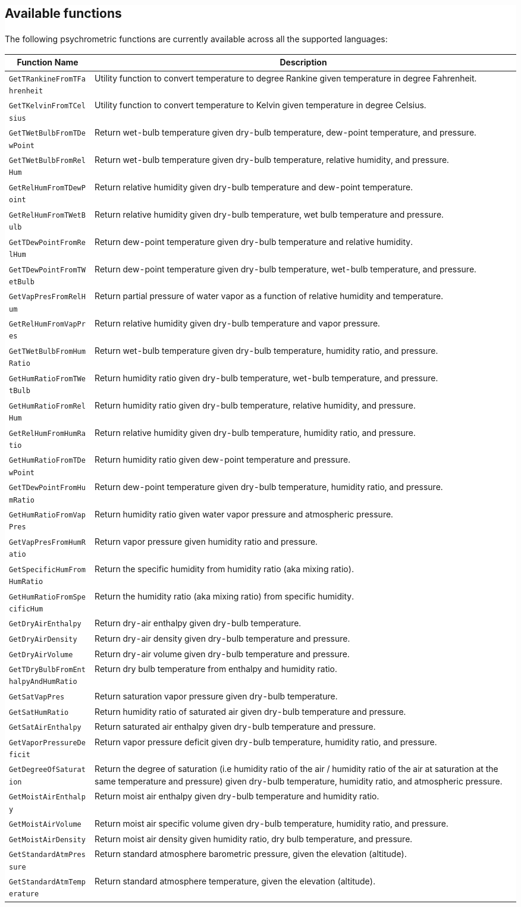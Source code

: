 ## Available functions

The following psychrometric functions are currently available across all the supported languages:

|Function Name|Description|
|-------------|-----------|
|`GetTRankineFromTFahrenheit`|Utility function to convert temperature to degree Rankine given temperature in degree Fahrenheit.|
|`GetTKelvinFromTCelsius`|Utility function to convert temperature to Kelvin given temperature in degree Celsius.|
|`GetTWetBulbFromTDewPoint`|Return wet-bulb temperature given dry-bulb temperature, dew-point temperature, and pressure.|
|`GetTWetBulbFromRelHum`|Return wet-bulb temperature given dry-bulb temperature, relative humidity, and pressure.|
|`GetRelHumFromTDewPoint`|Return relative humidity given dry-bulb temperature and dew-point temperature.|
|`GetRelHumFromTWetBulb`|Return relative humidity given dry-bulb temperature, wet bulb temperature and pressure.|
|`GetTDewPointFromRelHum`|Return dew-point temperature given dry-bulb temperature and relative humidity.|
|`GetTDewPointFromTWetBulb`|Return dew-point temperature given dry-bulb temperature, wet-bulb temperature, and pressure.|
|`GetVapPresFromRelHum`|Return partial pressure of water vapor as a function of relative humidity and temperature.|
|`GetRelHumFromVapPres`| Return relative humidity given dry-bulb temperature and vapor pressure.|
|`GetTWetBulbFromHumRatio`|Return wet-bulb temperature given dry-bulb temperature, humidity ratio, and pressure.|
|`GetHumRatioFromTWetBulb`|Return humidity ratio given dry-bulb temperature, wet-bulb temperature, and pressure.|
|`GetHumRatioFromRelHum`|Return humidity ratio given dry-bulb temperature, relative humidity, and pressure.|
|`GetRelHumFromHumRatio`|Return relative humidity given dry-bulb temperature, humidity ratio, and pressure.|
|`GetHumRatioFromTDewPoint`|Return humidity ratio given dew-point temperature and pressure.|
|`GetTDewPointFromHumRatio`|Return dew-point temperature given dry-bulb temperature, humidity ratio, and pressure.|
|`GetHumRatioFromVapPres`|Return humidity ratio given water vapor pressure and atmospheric pressure.|
|`GetVapPresFromHumRatio`|Return vapor pressure given humidity ratio and pressure.|
|`GetSpecificHumFromHumRatio`|Return the specific humidity from humidity ratio (aka mixing ratio).|
|`GetHumRatioFromSpecificHum`|Return the humidity ratio (aka mixing ratio) from specific humidity.|
|`GetDryAirEnthalpy`|Return dry-air enthalpy given dry-bulb temperature.|
|`GetDryAirDensity`|Return dry-air density given dry-bulb temperature and pressure.|
|`GetDryAirVolume`|Return dry-air volume given dry-bulb temperature and pressure.|
|`GetTDryBulbFromEnthalpyAndHumRatio`|Return dry bulb temperature from enthalpy and humidity ratio.|
|`GetSatVapPres`|Return saturation vapor pressure given dry-bulb temperature.|
|`GetSatHumRatio`|Return humidity ratio of saturated air given dry-bulb temperature and pressure.|
|`GetSatAirEnthalpy`|Return saturated air enthalpy given dry-bulb temperature and pressure.|
|`GetVaporPressureDeficit`|Return vapor pressure deficit given dry-bulb temperature, humidity ratio, and pressure.|
|`GetDegreeOfSaturation`|Return the degree of saturation (i.e humidity ratio of the air / humidity ratio of the air at saturation at the same temperature and pressure) given dry-bulb temperature, humidity ratio, and atmospheric pressure.|
|`GetMoistAirEnthalpy`|Return moist air enthalpy given dry-bulb temperature and humidity ratio.|
|`GetMoistAirVolume`|Return moist air specific volume given dry-bulb temperature, humidity ratio, and pressure.|
|`GetMoistAirDensity`|Return moist air density given humidity ratio, dry bulb temperature, and pressure.|
|`GetStandardAtmPressure`|Return standard atmosphere barometric pressure, given the elevation (altitude).|
|`GetStandardAtmTemperature`|Return standard atmosphere temperature, given the elevation (altitude).|